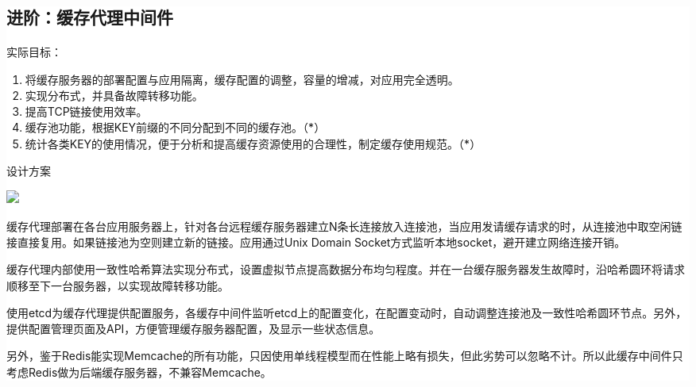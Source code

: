 ## 进阶：缓存代理中间件
实际目标：
1. 将缓存服务器的部署配置与应用隔离，缓存配置的调整，容量的增减，对应用完全透明。
2. 实现分布式，并具备故障转移功能。
3. 提高TCP链接使用效率。
4. 缓存池功能，根据KEY前缀的不同分配到不同的缓存池。（*）
5. 统计各类KEY的使用情况，便于分析和提高缓存资源使用的合理性，制定缓存使用规范。（*）

设计方案

![](https://caodailiang.github.io/img/posts/redis-cluster-proxy.png)

缓存代理部署在各台应用服务器上，针对各台远程缓存服务器建立N条长连接放入连接池，当应用发请缓存请求的时，从连接池中取空闲链接直接复用。如果链接池为空则建立新的链接。应用通过Unix Domain Socket方式监听本地socket，避开建立网络连接开销。

缓存代理内部使用一致性哈希算法实现分布式，设置虚拟节点提高数据分布均匀程度。并在一台缓存服务器发生故障时，沿哈希圆环将请求顺移至下一台服务器，以实现故障转移功能。

使用etcd为缓存代理提供配置服务，各缓存中间件监听etcd上的配置变化，在配置变动时，自动调整连接池及一致性哈希圆环节点。另外，提供配置管理页面及API，方便管理缓存服务器配置，及显示一些状态信息。

另外，鉴于Redis能实现Memcache的所有功能，只因使用单线程模型而在性能上略有损失，但此劣势可以忽略不计。所以此缓存中间件只考虑Redis做为后端缓存服务器，不兼容Memcache。